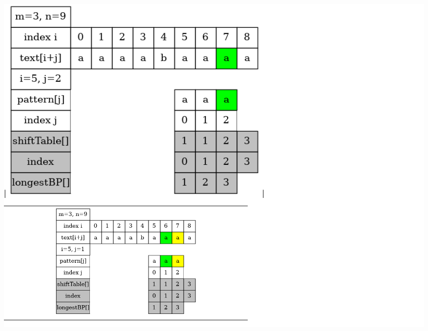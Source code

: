 | <img src="images/BoyerMooreGoodSuffix_0030.png" width="60%" height="60%"> |

|  | 
|:-------------:|
| <img src="images/BoyerMooreGoodSuffix_0031.png" width="60%" height="60%"> |

|  | 
|:-------------:|